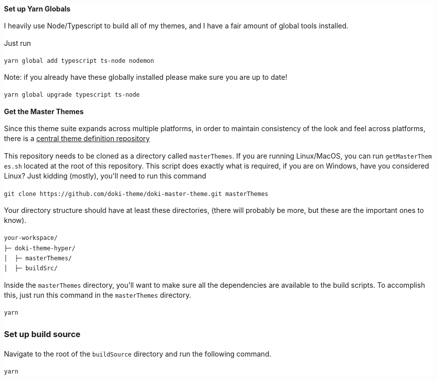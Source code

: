 **Set up Yarn Globals**

I heavily use Node/Typescript to build all of my themes, and I have a fair amount of global tools installed.

Just run

```shell
yarn global add typescript ts-node nodemon
```

Note: if you already have these globally installed please make sure you are up to date!

```shell
yarn global upgrade typescript ts-node
```

**Get the Master Themes**

Since this theme suite expands across multiple platforms, in order to maintain consistency of the look and feel across
platforms, there is a [central theme definition repository](https://github.com/doki-theme/doki-master-theme)

This repository needs to be cloned as a directory called `masterThemes`. If you are running Linux/MacOS, you can
run `getMasterThemes.sh` located at the root of this repository. This script does exactly what is required, if you are
on Windows, have you considered Linux? Just kidding (mostly), you'll need to run this command

```shell
git clone https://github.com/doki-theme/doki-master-theme.git masterThemes
```

Your directory structure should have at least these directories, (there will probably be more, but these are the
important ones to know).

```
your-workspace/
├─ doki-theme-hyper/
│  ├─ masterThemes/
│  ├─ buildSrc/
```

Inside the `masterThemes` directory, you'll want to make sure all the dependencies are available to the build scripts.
To accomplish this, just run this command in the `masterThemes` directory.

```shell
yarn
```

### Set up build source

Navigate to the root of the `buildSource` directory and run the following command.

```shell
yarn
```
